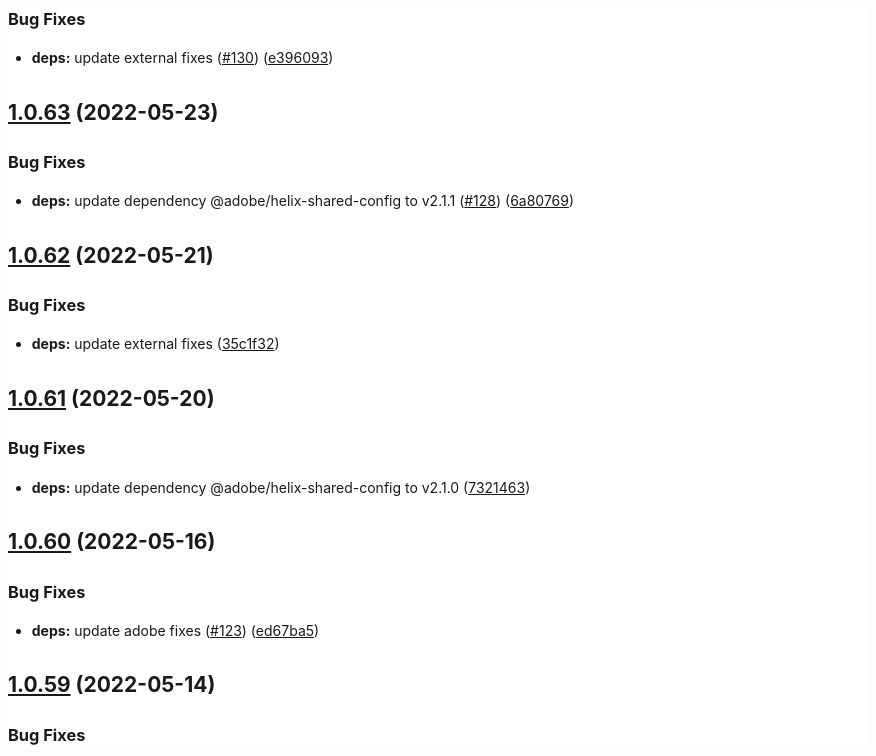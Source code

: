
### Bug Fixes

* **deps:** update external fixes ([#130](https://github.com/adobe/helix-contentsource-connector/issues/130)) ([e396093](https://github.com/adobe/helix-contentsource-connector/commit/e396093f9080d30ce0a56e8c0ac183c59c9f6a88))

## [1.0.63](https://github.com/adobe/helix-contentsource-connector/compare/v1.0.62...v1.0.63) (2022-05-23)


### Bug Fixes

* **deps:** update dependency @adobe/helix-shared-config to v2.1.1 ([#128](https://github.com/adobe/helix-contentsource-connector/issues/128)) ([6a80769](https://github.com/adobe/helix-contentsource-connector/commit/6a80769df92770c23e17250937b28e45af2767b9))

## [1.0.62](https://github.com/adobe/helix-contentsource-connector/compare/v1.0.61...v1.0.62) (2022-05-21)


### Bug Fixes

* **deps:** update external fixes ([35c1f32](https://github.com/adobe/helix-contentsource-connector/commit/35c1f327f46d4505072cab3c33e38ecc8237f5ac))

## [1.0.61](https://github.com/adobe/helix-contentsource-connector/compare/v1.0.60...v1.0.61) (2022-05-20)


### Bug Fixes

* **deps:** update dependency @adobe/helix-shared-config to v2.1.0 ([7321463](https://github.com/adobe/helix-contentsource-connector/commit/7321463adf220a474543d7f043fb9ce78a822ffc))

## [1.0.60](https://github.com/adobe/helix-contentsource-connector/compare/v1.0.59...v1.0.60) (2022-05-16)


### Bug Fixes

* **deps:** update adobe fixes ([#123](https://github.com/adobe/helix-contentsource-connector/issues/123)) ([ed67ba5](https://github.com/adobe/helix-contentsource-connector/commit/ed67ba51438640d07bb86dc90bd5e8936e8ee997))

## [1.0.59](https://github.com/adobe/helix-contentsource-connector/compare/v1.0.58...v1.0.59) (2022-05-14)


### Bug Fixes
